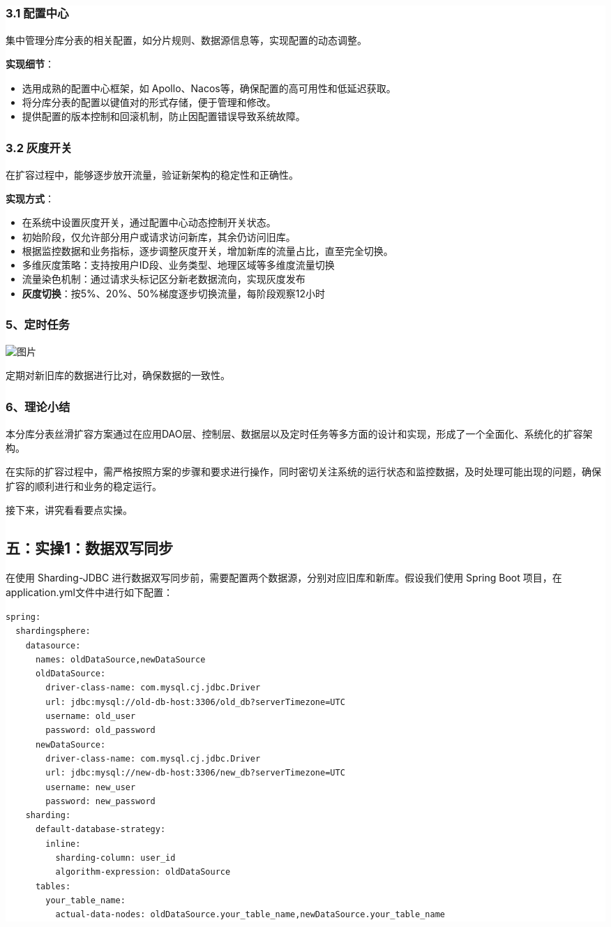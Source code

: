 ### 3.1 配置中心

集中管理分库分表的相关配置，如分片规则、数据源信息等，实现配置的动态调整。

**实现细节**：

- 选用成熟的配置中心框架，如 Apollo、Nacos等，确保配置的高可用性和低延迟获取。
- 将分库分表的配置以键值对的形式存储，便于管理和修改。
- 提供配置的版本控制和回滚机制，防止因配置错误导致系统故障。

### 3.2 灰度开关

在扩容过程中，能够逐步放开流量，验证新架构的稳定性和正确性。

**实现方式**：

- 在系统中设置灰度开关，通过配置中心动态控制开关状态。
- 初始阶段，仅允许部分用户或请求访问新库，其余仍访问旧库。
- 根据监控数据和业务指标，逐步调整灰度开关，增加新库的流量占比，直至完全切换。
- 多维灰度策略‌：支持按用户ID段、业务类型、地理区域等多维度流量切换‌
- ‌流量染色机制‌：通过请求头标记区分新老数据流向，实现灰度发布‌
- **灰度切换**‌：按5%、20%、50%梯度逐步切换流量，每阶段观察12小时‌

### 5、定时任务

![图片](https://mp.weixin.qq.com/s/www.w3.org/2000/svg'%20xmlns:xlink='http://www.w3.org/1999/xlink'%3E%3Ctitle%3E%3C/title%3E%3Cg%20stroke='none'%20stroke-width='1'%20fill='none'%20fill-rule='evenodd'%20fill-opacity='0'%3E%3Cg%20transform='translate(-249.000000,%20-126.000000)'%20fill='%23FFFFFF'%3E%3Crect%20x='249'%20y='126'%20width='1'%20height='1'%3E%3C/rect%3E%3C/g%3E%3C/g%3E%3C/svg%3E)

定期对新旧库的数据进行比对，确保数据的一致性。

### 6、理论小结

本分库分表丝滑扩容方案通过在应用DAO层、控制层、数据层以及定时任务等多方面的设计和实现，形成了一个全面化、系统化的扩容架构。

在实际的扩容过程中，需严格按照方案的步骤和要求进行操作，同时密切关注系统的运行状态和监控数据，及时处理可能出现的问题，确保扩容的顺利进行和业务的稳定运行。

接下来，讲究看看要点实操。

## 五：实操1：数据双写同步

在使用 Sharding-JDBC 进行数据双写同步前，需要配置两个数据源，分别对应旧库和新库。假设我们使用 Spring Boot 项目，在application.yml文件中进行如下配置：

```
spring:
  shardingsphere:
    datasource:
      names: oldDataSource,newDataSource
      oldDataSource:
        driver-class-name: com.mysql.cj.jdbc.Driver
        url: jdbc:mysql://old-db-host:3306/old_db?serverTimezone=UTC
        username: old_user
        password: old_password
      newDataSource:
        driver-class-name: com.mysql.cj.jdbc.Driver
        url: jdbc:mysql://new-db-host:3306/new_db?serverTimezone=UTC
        username: new_user
        password: new_password
    sharding:
      default-database-strategy:
        inline:
          sharding-column: user_id
          algorithm-expression: oldDataSource
      tables:
        your_table_name:
          actual-data-nodes: oldDataSource.your_table_name,newDataSource.your_table_name
```
